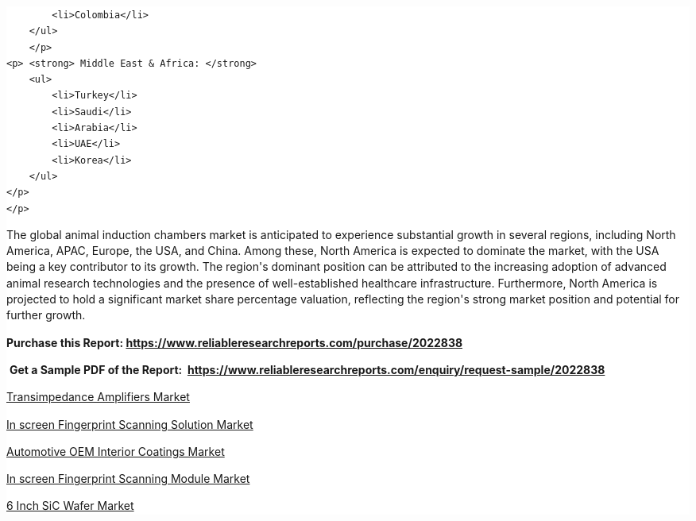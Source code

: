             <li>Colombia</li>
        </ul>
        </p> 
    <p> <strong> Middle East & Africa: </strong>
        <ul>
            <li>Turkey</li>
            <li>Saudi</li>
            <li>Arabia</li>
            <li>UAE</li>
            <li>Korea</li>
        </ul>
    </p>
    </p>
<p><p>The global animal induction chambers market is anticipated to experience substantial growth in several regions, including North America, APAC, Europe, the USA, and China. Among these, North America is expected to dominate the market, with the USA being a key contributor to its growth. The region's dominant position can be attributed to the increasing adoption of advanced animal research technologies and the presence of well-established healthcare infrastructure. Furthermore, North America is projected to hold a significant market share percentage valuation, reflecting the region's strong market position and potential for further growth.</p></p>
<p><strong>Purchase this Report: <a href="https://www.reliableresearchreports.com/purchase/2022838">https://www.reliableresearchreports.com/purchase/2022838</a></strong></p>
<p>&nbsp;<strong>Get a Sample PDF of the Report:&nbsp;&nbsp;<a href="https://www.reliableresearchreports.com/enquiry/request-sample/2022838">https://www.reliableresearchreports.com/enquiry/request-sample/2022838</a></strong></p>
<p><strong></strong></p>
<p><p><a href="https://www.linkedin.com/pulse/transimpedance-amplifiers-market-research-b7zwe/">Transimpedance Amplifiers Market</a></p><p><a href="https://github.com/mabutironaldo/Market-Research-Report-List-1/blob/main/in-screen-fingerprint-scanning-solution-market.md">In screen Fingerprint Scanning Solution Market</a></p><p><a href="https://medium.com/@stephenarmstrong52/automotive-oem-interior-coatings-market-size-reveals-the-best-marketing-channels-in-global-industry-5028bb9c1e33">Automotive OEM Interior Coatings Market</a></p><p><a href="https://github.com/castoriffic/Market-Research-Report-List-1/blob/main/in-screen-fingerprint-scanning-module-market.md">In screen Fingerprint Scanning Module Market</a></p><p><a href="https://www.linkedin.com/pulse/6-inch-sic-wafer-market-size-share-amp-trends-analysis-kdidf/">6 Inch SiC Wafer Market</a></p></p>